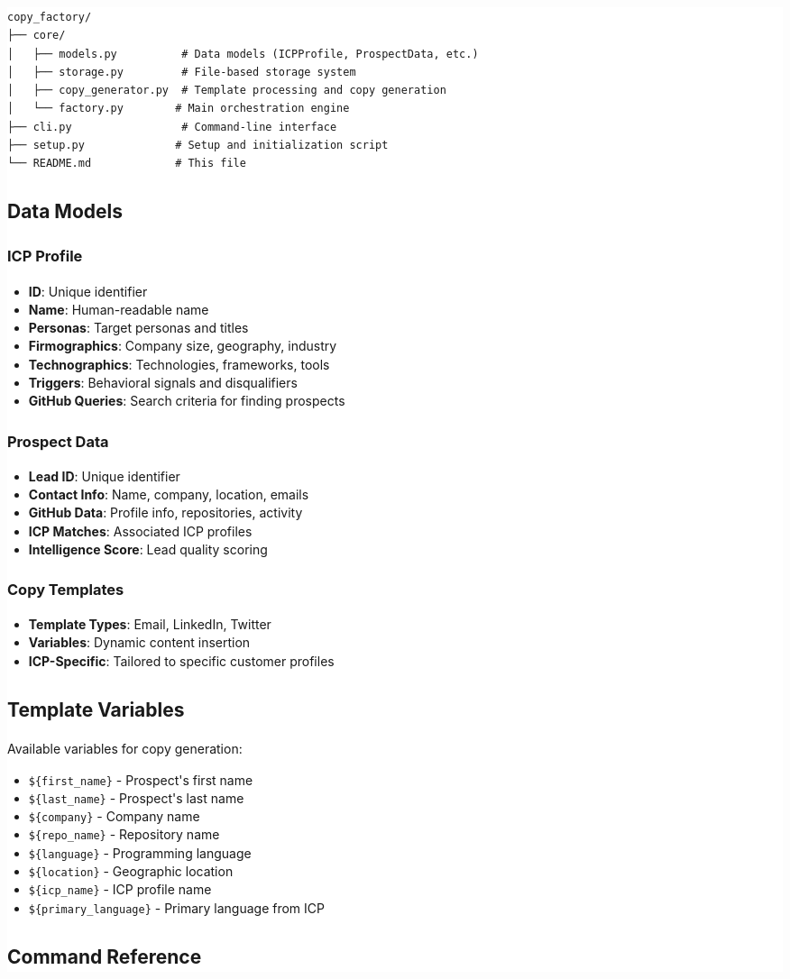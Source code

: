 ```
copy_factory/
├── core/
│   ├── models.py          # Data models (ICPProfile, ProspectData, etc.)
│   ├── storage.py         # File-based storage system
│   ├── copy_generator.py  # Template processing and copy generation
│   └── factory.py        # Main orchestration engine
├── cli.py                 # Command-line interface
├── setup.py              # Setup and initialization script
└── README.md             # This file
```

## Data Models

### ICP Profile

- **ID**: Unique identifier
- **Name**: Human-readable name
- **Personas**: Target personas and titles
- **Firmographics**: Company size, geography, industry
- **Technographics**: Technologies, frameworks, tools
- **Triggers**: Behavioral signals and disqualifiers
- **GitHub Queries**: Search criteria for finding prospects

### Prospect Data

- **Lead ID**: Unique identifier
- **Contact Info**: Name, company, location, emails
- **GitHub Data**: Profile info, repositories, activity
- **ICP Matches**: Associated ICP profiles
- **Intelligence Score**: Lead quality scoring

### Copy Templates

- **Template Types**: Email, LinkedIn, Twitter
- **Variables**: Dynamic content insertion
- **ICP-Specific**: Tailored to specific customer profiles

## Template Variables

Available variables for copy generation:

- `${first_name}` - Prospect's first name
- `${last_name}` - Prospect's last name
- `${company}` - Company name
- `${repo_name}` - Repository name
- `${language}` - Programming language
- `${location}` - Geographic location
- `${icp_name}` - ICP profile name
- `${primary_language}` - Primary language from ICP

## Command Reference
